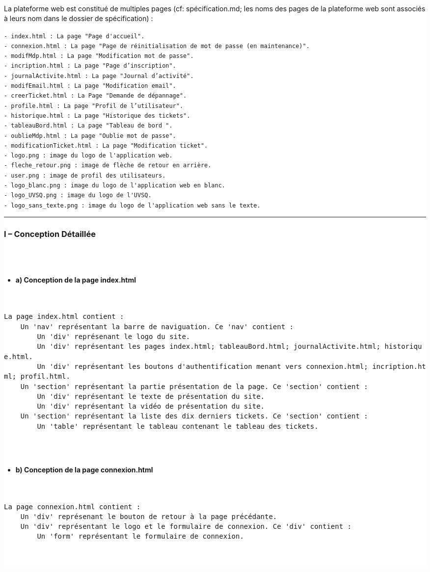 
La plateforme web est constitué de multiples pages (cf: spécification.md; les noms des pages de la plateforme web sont associés à leurs nom dans le dossier de spécification) :

    - index.html : La page "Page d'accueil".
    - connexion.html : La page "Page de réinitialisation de mot de passe (en maintenance)".
    - modifMdp.html : La page "Modification mot de passe".
    - incription.html : La page "Page d’inscription".
    - journalActivite.html : La page "Journal d’activité".
    - modifEmail.html : La page "Modification email".
    - creerTicket.html : La Page "Demande de dépannage".
    - profile.html : La page "Profil de l’utilisateur".
    - historique.html : La page "Historique des tickets".
    - tableauBord.html : La page "Tableau de bord ".
    - oublieMdp.html : La page "Oublie mot de passe".
    - modificationTicket.html : La page "Modification ticket".
    - logo.png : image du logo de l'application web.
    - fleche_retour.png : image de flèche de retour en arrière.
    - user.png : image de profil des utilisateurs.
    - logo_blanc.png : image du logo de l'application web en blanc.
    - logo_UVSQ.png : image du logo de l'UVSQ.
    - logo_sans_texte.png : image du logo de l'application web sans le texte.

------------------------------------------------------------------------------------------------------------------------
### <a name="p1"></a>I – Conception Détaillée
<br><br>


- <b><a name="p1a"></a>a) Conception de la page index.html</b><br>
<br><br>
<pre>
La page index.html contient :
    Un 'nav' représentant la barre de naviguation. Ce 'nav' contient :
        Un 'div' représenant le logo du site.
        Un 'div' représentant les pages index.html; tableauBord.html; journalActivite.html; historique.html.
        Un 'div' représentant les boutons d'authentification menant vers connexion.html; incription.html; profil.html.
    Un 'section' représentant la partie présentation de la page. Ce 'section' contient :
        Un 'div' représentant le texte de présentation du site.
        Un 'div' représentant la vidéo de présentation du site.
    Un 'section' représentant la liste des dix derniers tickets. Ce 'section' contient :
        Un 'table' représentant le tableau contenant le tableau des tickets.
</pre>
<br><br>



- <b><a name="p1b"></a>b) Conception de la page connexion.html</b><br>
<br><br>
<pre>
La page connexion.html contient :
    Un 'div' représenant le bouton de retour à la page précédante.
    Un 'div' représentant le logo et le formulaire de connexion. Ce 'div' contient :
        Un 'form' représentant le formulaire de connexion.
</pre>
<br><br>
